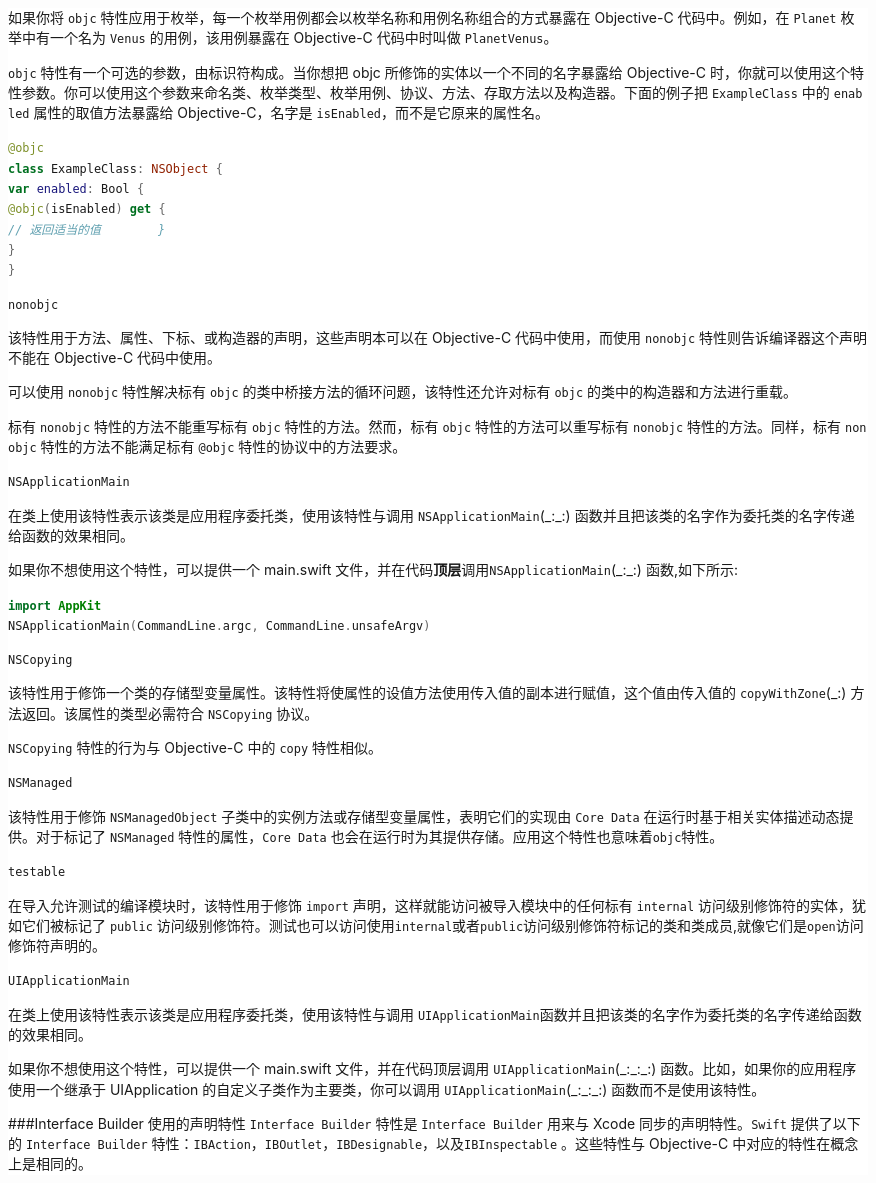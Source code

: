 如果你将 `objc` 特性应用于枚举，每一个枚举用例都会以枚举名称和用例名称组合的方式暴露在 Objective-C 代码中。例如，在 `Planet` 枚举中有一个名为 `Venus` 的用例，该用例暴露在 Objective-C 代码中时叫做 `PlanetVenus`。

`objc` 特性有一个可选的参数，由标识符构成。当你想把 objc 所修饰的实体以一个不同的名字暴露给 Objective-C 时，你就可以使用这个特性参数。你可以使用这个参数来命名类、枚举类型、枚举用例、协议、方法、存取方法以及构造器。下面的例子把 `ExampleClass` 中的 `enabled` 属性的取值方法暴露给 Objective-C，名字是 `isEnabled`，而不是它原来的属性名。

```swift
@objc
class ExampleClass: NSObject {
var enabled: Bool {
@objc(isEnabled) get {
// 返回适当的值        }
}
}
```
`nonobjc`

该特性用于方法、属性、下标、或构造器的声明，这些声明本可以在 Objective-C 代码中使用，而使用 `nonobjc` 特性则告诉编译器这个声明不能在 Objective-C 代码中使用。

可以使用 `nonobjc` 特性解决标有 `objc` 的类中桥接方法的循环问题，该特性还允许对标有 `objc` 的类中的构造器和方法进行重载。

标有 `nonobjc` 特性的方法不能重写标有 `objc` 特性的方法。然而，标有 `objc` 特性的方法可以重写标有 `nonobjc` 特性的方法。同样，标有 `nonobjc` 特性的方法不能满足标有 `@objc` 特性的协议中的方法要求。

`NSApplicationMain`

在类上使用该特性表示该类是应用程序委托类，使用该特性与调用 `NSApplicationMain`(\_:_:) 函数并且把该类的名字作为委托类的名字传递给函数的效果相同。

如果你不想使用这个特性，可以提供一个 main.swift 文件，并在代码**顶层**调用`NSApplicationMain`(\_:_:) 函数,如下所示:

```swift
import AppKit
NSApplicationMain(CommandLine.argc, CommandLine.unsafeArgv)
```
`NSCopying`

该特性用于修饰一个类的存储型变量属性。该特性将使属性的设值方法使用传入值的副本进行赋值，这个值由传入值的 `copyWithZone`(\_:) 方法返回。该属性的类型必需符合 `NSCopying` 协议。

`NSCopying` 特性的行为与 Objective-C 中的 `copy` 特性相似。

`NSManaged`

该特性用于修饰 `NSManagedObject` 子类中的实例方法或存储型变量属性，表明它们的实现由 `Core Data` 在运行时基于相关实体描述动态提供。对于标记了 `NSManaged` 特性的属性，`Core Data` 也会在运行时为其提供存储。应用这个特性也意味着`objc`特性。

`testable`

在导入允许测试的编译模块时，该特性用于修饰 `import` 声明，这样就能访问被导入模块中的任何标有 `internal` 访问级别修饰符的实体，犹如它们被标记了 `public` 访问级别修饰符。测试也可以访问使用`internal`或者`public`访问级别修饰符标记的类和类成员,就像它们是`open`访问修饰符声明的。

`UIApplicationMain`

在类上使用该特性表示该类是应用程序委托类，使用该特性与调用 `UIApplicationMain`函数并且把该类的名字作为委托类的名字传递给函数的效果相同。

如果你不想使用这个特性，可以提供一个 main.swift 文件，并在代码顶层调用 `UIApplicationMain`(\_:\_:\_:) 函数。比如，如果你的应用程序使用一个继承于 UIApplication 的自定义子类作为主要类，你可以调用 `UIApplicationMain`(\_:\_:\_:) 函数而不是使用该特性。

<a name="declaration_attributes_used_by_interface_builder"></a>
###Interface Builder 使用的声明特性
`Interface Builder` 特性是 `Interface Builder` 用来与 Xcode 同步的声明特性。`Swift` 提供了以下的 `Interface Builder` 特性：`IBAction`，`IBOutlet`，`IBDesignable`，以及`IBInspectable` 。这些特性与 Objective-C 中对应的特性在概念上是相同的。
